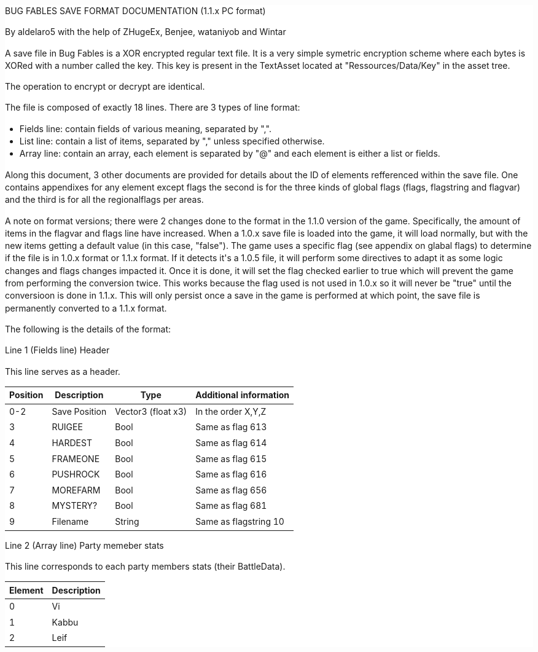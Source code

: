 BUG FABLES SAVE FORMAT DOCUMENTATION (1.1.x PC format)

By aldelaro5 with the help of ZHugeEx, Benjee, wataniyob and Wintar

A save file in Bug Fables is a XOR encrypted regular text file. It is a very simple
symetric encryption scheme where each bytes is XORed with a number called the key.
This key is present in the TextAsset located at "Ressources/Data/Key" in the asset tree.

The operation to encrypt or decrypt are identical.

The file is composed of exactly 18 lines. There are 3 types of line format:
- Fields line: contain fields of various meaning, separated by ",".
- List line: contain a list of items, separated by "," unless specified otherwise.
- Array line: contain an array, each element is separated by "@" and each element is either a list or fields.

Along this document, 3 other documents are provided for details about the ID of elements
refferenced within the save file. One contains appendixes for any element except flags
the second is for the three kinds of global flags (flags, flagstring and flagvar) and the
third is for all the regionalflags per areas.

A note on format versions; there were 2 changes done to the format in the 1.1.0 version of the game. Specifically, the amount of items in the flagvar and flags line have increased. When a 1.0.x save file is loaded into the game, it will load normally, but with the new items getting a default value (in this case, "false"). The game uses a specific flag (see appendix on glabal flags) to determine if the file is in 1.0.x format or 1.1.x format. If it detects it's a 1.0.5 file, it will perform some directives to adapt it as some logic changes and flags changes impacted it. Once it is done, it will set the flag checked earlier to true which will prevent the game from performing the conversion twice. This works because the flag used is not used in 1.0.x so it will never be "true" until the conversioon is done in 1.1.x. This will only persist once a save in the game is performed at which point, the save file is permanently converted to a 1.1.x format.

The following is the details of the format:

Line 1 (Fields line) Header

This line serves as a header.

Position | Description | Type | Additional information
----------------------------|---------------|--------------|--------------------------------
0-2 | Save Position | Vector3 (float x3) | In the order X,Y,Z
3 | RUIGEE | Bool | Same as flag 613
4 | HARDEST | Bool | Same as flag 614
5 | FRAMEONE | Bool | Same as flag 615
6 | PUSHROCK | Bool | Same as flag 616
7 | MOREFARM | Bool | Same as flag 656
8 | MYSTERY? | Bool | Same as flag 681
9 | Filename | String | Same as flagstring 10

Line 2 (Array line) Party memeber stats

This line corresponds to each party members stats (their BattleData).

Element | Description
---------|----------------
0 | Vi
1 | Kabbu
2 | Leif
